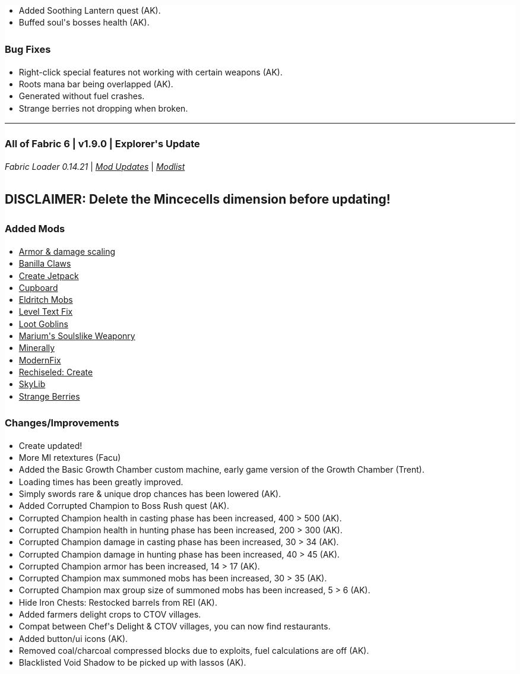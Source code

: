 * Added Soothing Lantern quest (AK).
* Buffed soul's bosses health (AK).

### Bug Fixes

* Right-click special features not working with certain weapons (AK).
* Roots mana bar being overlapped (AK).
* Generated without fuel crashes.
* Strange berries not dropping when broken.
---

### All of Fabric 6 | v1.9.0 | Explorer's Update

_Fabric Loader 0.14.21_ | _[Mod Updates](https://github.com/TeamAOF/All-of-Fabric-6/blob/main/changelogs/changelog_mods_1.9.0.md)_ | _[Modlist](https://github.com/TeamAOF/All-of-Fabric-6/blob/main/changelogs/modlist_1.9.0.md)_

## DISCLAIMER: Delete the Mincecells dimension before updating!

### Added Mods

  * [Armor & damage scaling](https://www.curseforge.com/minecraft/mc-mods/armor-damage-scaling-forge-fabric)
  * [Banilla Claws](https://www.curseforge.com/minecraft/mc-mods/banilla-claws)
  * [Create Jetpack](https://www.curseforge.com/minecraft/mc-mods/create-jetpack)
  * [Cupboard](https://www.curseforge.com/minecraft/mc-mods/cupboard)
  * [Eldritch Mobs](https://www.curseforge.com/minecraft/mc-mods/eldritch-mobs)
  * [Level Text Fix](https://www.curseforge.com/minecraft/mc-mods/level-text-fix)
  * [Loot Goblins](https://www.curseforge.com/minecraft/mc-mods/loot-goblins)
  * [Marium's Soulslike Weaponry](https://www.curseforge.com/minecraft/mc-mods/mariums-soulslike-weaponry)
  * [Minerally](https://www.curseforge.com/minecraft/mc-mods/minerally)
  * [ModernFix](https://www.curseforge.com/minecraft/mc-mods/modernfix)
  * [Rechiseled: Create](https://www.curseforge.com/minecraft/mc-mods/rechiseled-create)
  * [SkyLib](https://www.curseforge.com/minecraft/mc-mods/skylib)
  * [Strange Berries](https://www.curseforge.com/minecraft/mc-mods/strange-berries)

### Changes/Improvements

* Create updated!
* More MI retextures (Facu)
* Added the Basic Growth Chamber custom machine, early game version of the Growth Chamber (Trent).
* Loading times has been greatly improved.
* Simply swords rare & unique drop chances has been lowered (AK).
* Added Corrupted Champion to Boss Rush quest (AK).
* Corrupted Champion health in casting phase has been increased, 400 > 500 (AK).
* Corrupted Champion health in hunting phase has been increased, 200 > 300 (AK).
* Corrupted Champion damage in casting phase has been increased, 30 > 34 (AK).
* Corrupted Champion damage in hunting phase has been increased, 40 > 45 (AK).
* Corrupted Champion armor has been increased, 14 > 17 (AK).
* Corrupted Champion max summoned mobs has been increased, 30 > 35 (AK).
* Corrupted Champion max group size of summoned mobs has been increased, 5 > 6 (AK).
* Hide Iron Chests: Restocked barrels from REI (AK).
* Added farmers delight crops to CTOV villages.
* Compat between Chef's Delight & CTOV villages, you can now find restaurants.
* Added button/ui icons (AK).
* Removed coal/charcoal compressed blocks due to exploits, fuel calculations are off (AK).
* Blacklisted Void Shadow to be picked up with lassos (AK).
